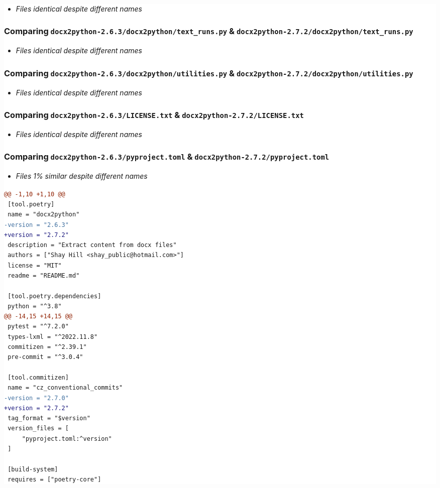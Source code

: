  * *Files identical despite different names*

### Comparing `docx2python-2.6.3/docx2python/text_runs.py` & `docx2python-2.7.2/docx2python/text_runs.py`

 * *Files identical despite different names*

### Comparing `docx2python-2.6.3/docx2python/utilities.py` & `docx2python-2.7.2/docx2python/utilities.py`

 * *Files identical despite different names*

### Comparing `docx2python-2.6.3/LICENSE.txt` & `docx2python-2.7.2/LICENSE.txt`

 * *Files identical despite different names*

### Comparing `docx2python-2.6.3/pyproject.toml` & `docx2python-2.7.2/pyproject.toml`

 * *Files 1% similar despite different names*

```diff
@@ -1,10 +1,10 @@
 [tool.poetry]
 name = "docx2python"
-version = "2.6.3"
+version = "2.7.2"
 description = "Extract content from docx files"
 authors = ["Shay Hill <shay_public@hotmail.com>"]
 license = "MIT"
 readme = "README.md"
 
 [tool.poetry.dependencies]
 python = "^3.8"
@@ -14,15 +14,15 @@
 pytest = "^7.2.0"
 types-lxml = "^2022.11.8"
 commitizen = "^2.39.1"
 pre-commit = "^3.0.4"
 
 [tool.commitizen]
 name = "cz_conventional_commits"
-version = "2.7.0"
+version = "2.7.2"
 tag_format = "$version"
 version_files = [
     "pyproject.toml:^version"
 ]
 
 [build-system]
 requires = ["poetry-core"]
```

